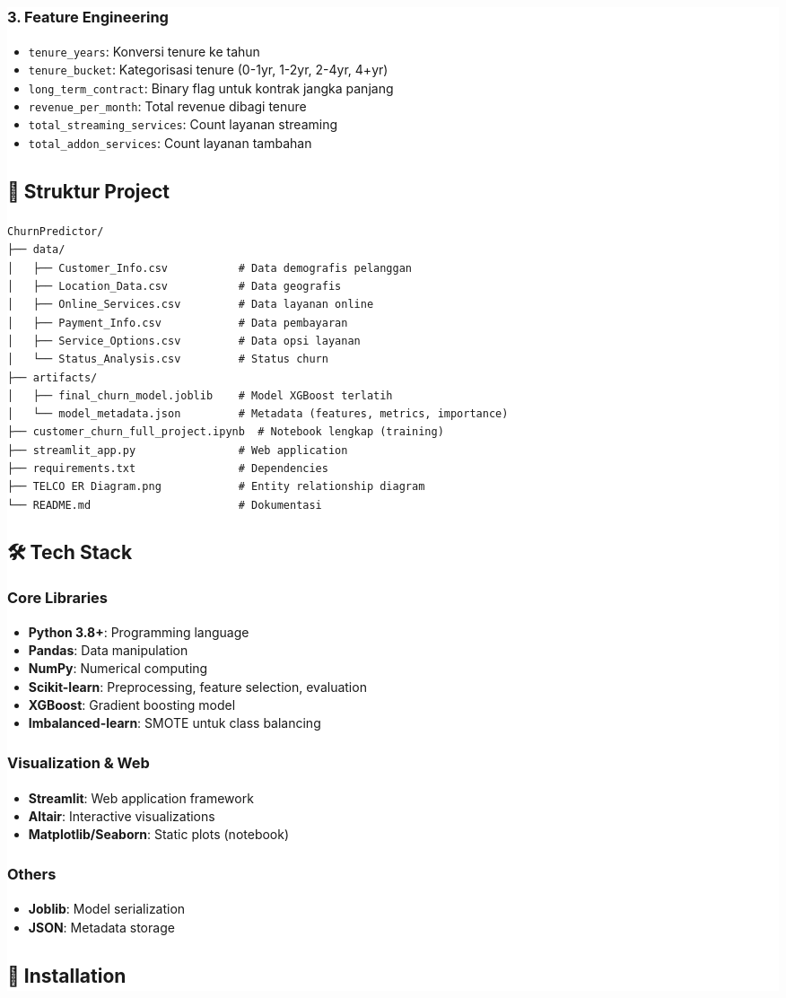 ### 3. Feature Engineering
- `tenure_years`: Konversi tenure ke tahun
- `tenure_bucket`: Kategorisasi tenure (0-1yr, 1-2yr, 2-4yr, 4+yr)
- `long_term_contract`: Binary flag untuk kontrak jangka panjang
- `revenue_per_month`: Total revenue dibagi tenure
- `total_streaming_services`: Count layanan streaming
- `total_addon_services`: Count layanan tambahan

## 📁 Struktur Project

```
ChurnPredictor/
├── data/
│   ├── Customer_Info.csv           # Data demografis pelanggan
│   ├── Location_Data.csv           # Data geografis
│   ├── Online_Services.csv         # Data layanan online
│   ├── Payment_Info.csv            # Data pembayaran
│   ├── Service_Options.csv         # Data opsi layanan
│   └── Status_Analysis.csv         # Status churn
├── artifacts/
│   ├── final_churn_model.joblib    # Model XGBoost terlatih
│   └── model_metadata.json         # Metadata (features, metrics, importance)
├── customer_churn_full_project.ipynb  # Notebook lengkap (training)
├── streamlit_app.py                # Web application
├── requirements.txt                # Dependencies
├── TELCO ER Diagram.png            # Entity relationship diagram
└── README.md                       # Dokumentasi

```

## 🛠️ Tech Stack

### Core Libraries
- **Python 3.8+**: Programming language
- **Pandas**: Data manipulation
- **NumPy**: Numerical computing
- **Scikit-learn**: Preprocessing, feature selection, evaluation
- **XGBoost**: Gradient boosting model
- **Imbalanced-learn**: SMOTE untuk class balancing

### Visualization & Web
- **Streamlit**: Web application framework
- **Altair**: Interactive visualizations
- **Matplotlib/Seaborn**: Static plots (notebook)

### Others
- **Joblib**: Model serialization
- **JSON**: Metadata storage

## 🚀 Installation
